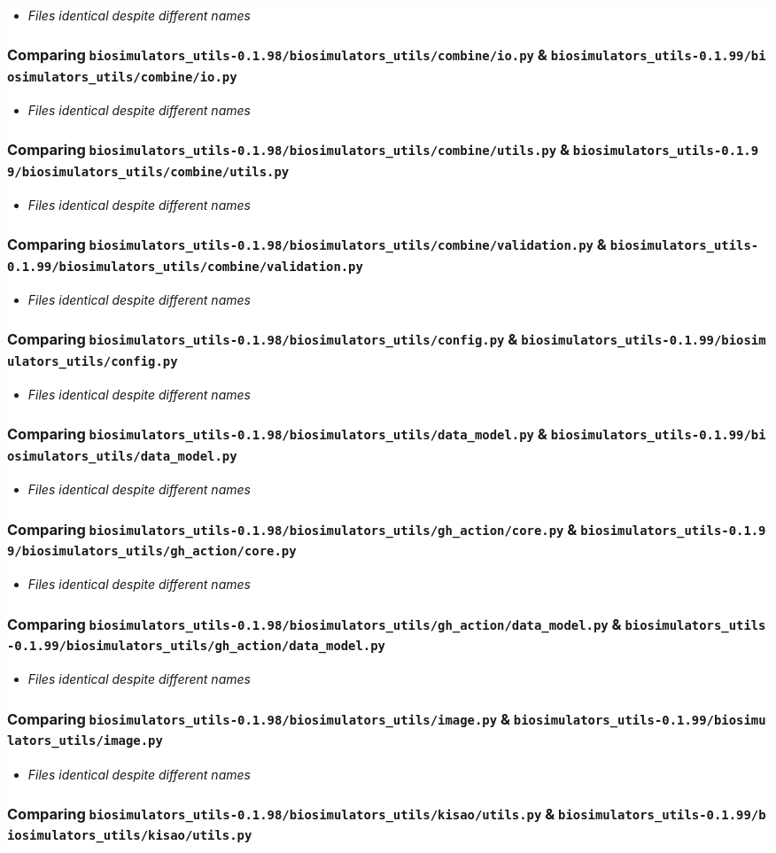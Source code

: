  * *Files identical despite different names*

### Comparing `biosimulators_utils-0.1.98/biosimulators_utils/combine/io.py` & `biosimulators_utils-0.1.99/biosimulators_utils/combine/io.py`

 * *Files identical despite different names*

### Comparing `biosimulators_utils-0.1.98/biosimulators_utils/combine/utils.py` & `biosimulators_utils-0.1.99/biosimulators_utils/combine/utils.py`

 * *Files identical despite different names*

### Comparing `biosimulators_utils-0.1.98/biosimulators_utils/combine/validation.py` & `biosimulators_utils-0.1.99/biosimulators_utils/combine/validation.py`

 * *Files identical despite different names*

### Comparing `biosimulators_utils-0.1.98/biosimulators_utils/config.py` & `biosimulators_utils-0.1.99/biosimulators_utils/config.py`

 * *Files identical despite different names*

### Comparing `biosimulators_utils-0.1.98/biosimulators_utils/data_model.py` & `biosimulators_utils-0.1.99/biosimulators_utils/data_model.py`

 * *Files identical despite different names*

### Comparing `biosimulators_utils-0.1.98/biosimulators_utils/gh_action/core.py` & `biosimulators_utils-0.1.99/biosimulators_utils/gh_action/core.py`

 * *Files identical despite different names*

### Comparing `biosimulators_utils-0.1.98/biosimulators_utils/gh_action/data_model.py` & `biosimulators_utils-0.1.99/biosimulators_utils/gh_action/data_model.py`

 * *Files identical despite different names*

### Comparing `biosimulators_utils-0.1.98/biosimulators_utils/image.py` & `biosimulators_utils-0.1.99/biosimulators_utils/image.py`

 * *Files identical despite different names*

### Comparing `biosimulators_utils-0.1.98/biosimulators_utils/kisao/utils.py` & `biosimulators_utils-0.1.99/biosimulators_utils/kisao/utils.py`
